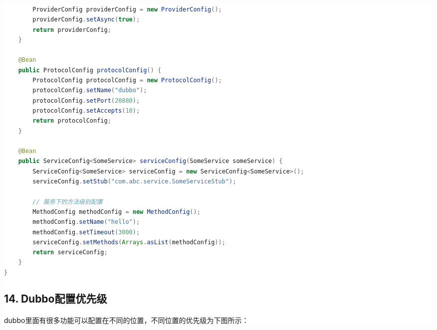 ```java
        ProviderConfig providerConfig = new ProviderConfig();
        providerConfig.setAsync(true);
        return providerConfig;
    }

    @Bean
    public ProtocolConfig protocolConfig() {
        ProtocolConfig protocolConfig = new ProtocolConfig();
        protocolConfig.setName("dubbo");
        protocolConfig.setPort(20880);
        protocolConfig.setAccepts(10);
        return protocolConfig;
    }
    
    @Bean
    public ServiceConfig<SomeService> serviceConfig(SomeService someService) {
        ServiceConfig<SomeService> serviceConfig = new ServiceConfig<SomeService>();
        serviceConfig.setStub("com.abc.service.SomeServiceStub");
        
        // 服务下的方法级别配置
        MethodConfig methodConfig = new MethodConfig();
        methodConfig.setName("hello");
        methodConfig.setTimeout(3000);
        serviceConfig.setMethods(Arrays.asList(methodConfig));
        return serviceConfig;
    }
}
```



## 14. Dubbo配置优先级

dubbo里面有很多功能可以配置在不同的位置，不同位置的优先级为下图所示：
